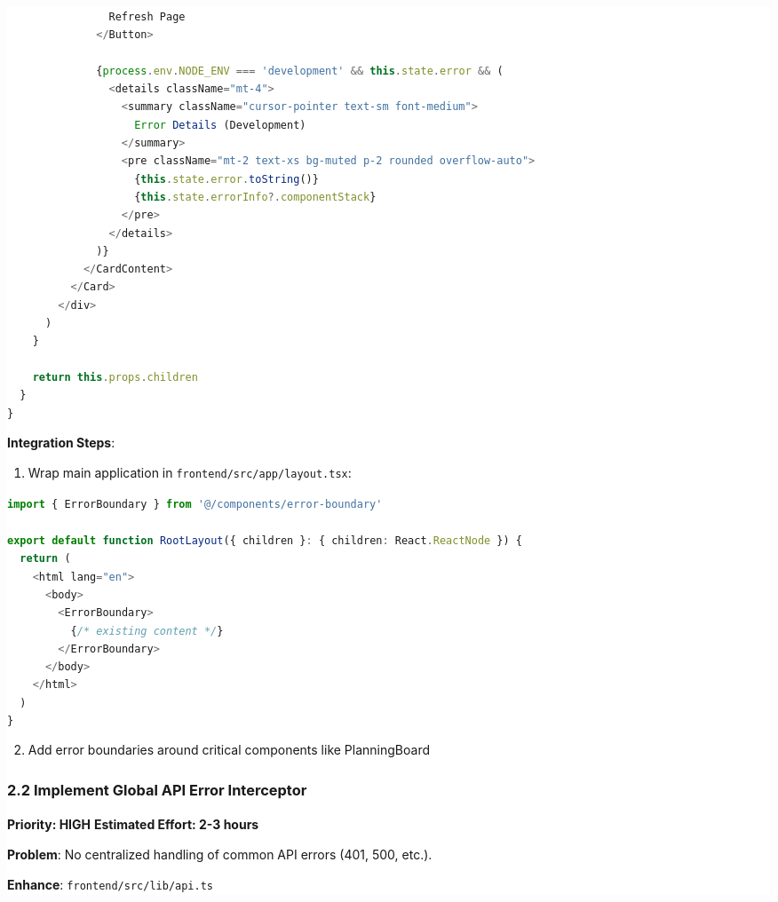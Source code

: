 ```typescript
                Refresh Page
              </Button>
              
              {process.env.NODE_ENV === 'development' && this.state.error && (
                <details className="mt-4">
                  <summary className="cursor-pointer text-sm font-medium">
                    Error Details (Development)
                  </summary>
                  <pre className="mt-2 text-xs bg-muted p-2 rounded overflow-auto">
                    {this.state.error.toString()}
                    {this.state.errorInfo?.componentStack}
                  </pre>
                </details>
              )}
            </CardContent>
          </Card>
        </div>
      )
    }

    return this.props.children
  }
}
```

**Integration Steps**:
1. Wrap main application in `frontend/src/app/layout.tsx`:
```typescript
import { ErrorBoundary } from '@/components/error-boundary'

export default function RootLayout({ children }: { children: React.ReactNode }) {
  return (
    <html lang="en">
      <body>
        <ErrorBoundary>
          {/* existing content */}
        </ErrorBoundary>
      </body>
    </html>
  )
}
```

2. Add error boundaries around critical components like PlanningBoard

### 2.2 Implement Global API Error Interceptor
**Priority: HIGH**
**Estimated Effort: 2-3 hours**

**Problem**: No centralized handling of common API errors (401, 500, etc.).

**Enhance**: `frontend/src/lib/api.ts`

